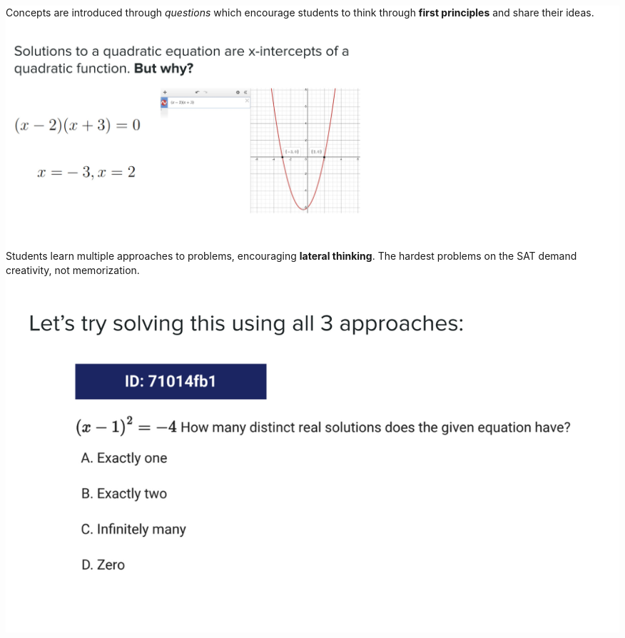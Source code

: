 Concepts are introduced through _questions_ which encourage students to think through **first principles** and share their ideas.
<div class="panel--content panel-override" style="max-width: 500px">
    <img src="/images/academy1.jpg" alt="test">
</div>
<br>

Students learn multiple approaches to problems, encouraging **lateral thinking**. The hardest problems on the SAT demand creativity, not memorization.
<div class="panel--content panel-override">
    <img src="/images/academy3.jpg" alt="test">
</div>
<br>
